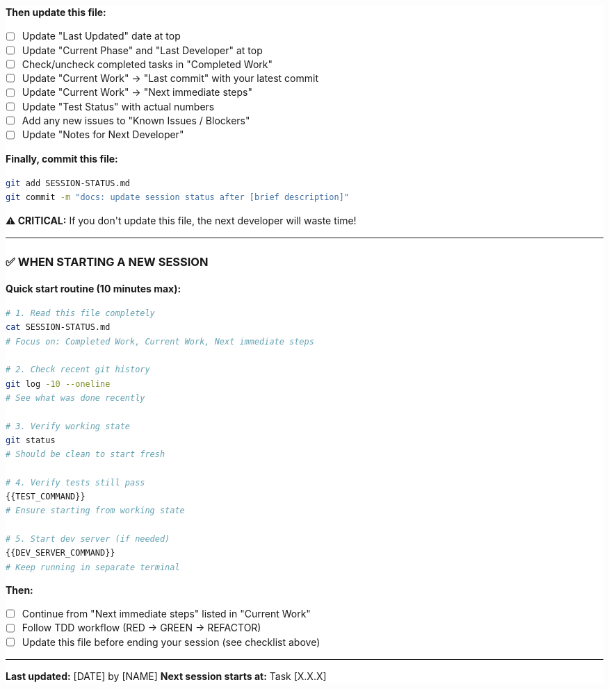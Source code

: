 **Then update this file:**
- [ ] Update "Last Updated" date at top
- [ ] Update "Current Phase" and "Last Developer" at top
- [ ] Check/uncheck completed tasks in "Completed Work"
- [ ] Update "Current Work" → "Last commit" with your latest commit
- [ ] Update "Current Work" → "Next immediate steps"
- [ ] Update "Test Status" with actual numbers
- [ ] Add any new issues to "Known Issues / Blockers"
- [ ] Update "Notes for Next Developer"

**Finally, commit this file:**
```bash
git add SESSION-STATUS.md
git commit -m "docs: update session status after [brief description]"
```

**⚠️ CRITICAL:** If you don't update this file, the next developer will waste time!

---

### ✅ WHEN STARTING A NEW SESSION

**Quick start routine (10 minutes max):**

```bash
# 1. Read this file completely
cat SESSION-STATUS.md
# Focus on: Completed Work, Current Work, Next immediate steps

# 2. Check recent git history
git log -10 --oneline
# See what was done recently

# 3. Verify working state
git status
# Should be clean to start fresh

# 4. Verify tests still pass
{{TEST_COMMAND}}
# Ensure starting from working state

# 5. Start dev server (if needed)
{{DEV_SERVER_COMMAND}}
# Keep running in separate terminal
```

**Then:**
- [ ] Continue from "Next immediate steps" listed in "Current Work"
- [ ] Follow TDD workflow (RED → GREEN → REFACTOR)
- [ ] Update this file before ending your session (see checklist above)

---

**Last updated:** [DATE] by [NAME]
**Next session starts at:** Task [X.X.X]
